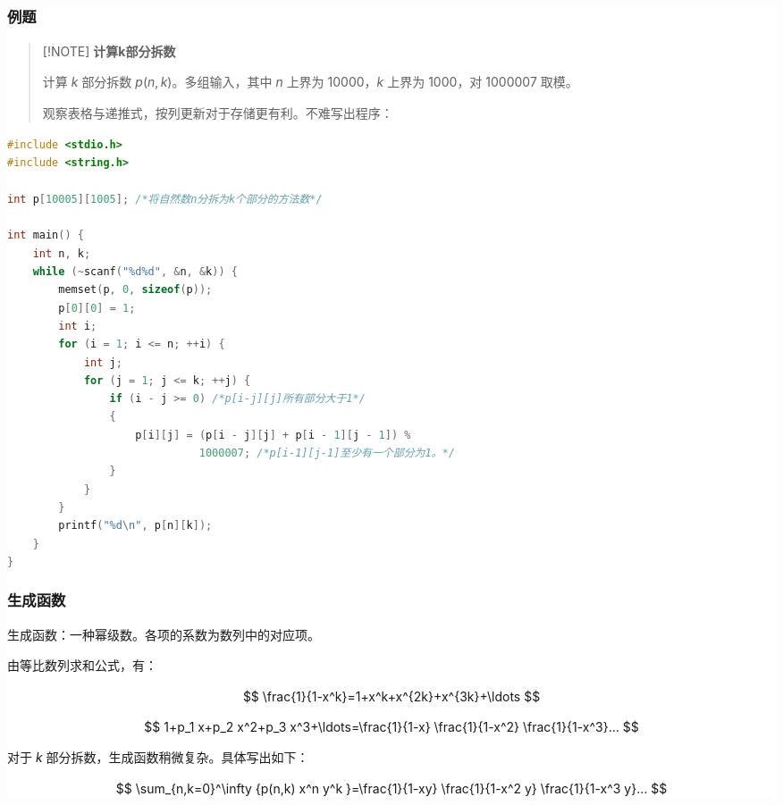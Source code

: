 ### 例题

> [!NOTE] **计算k部分拆数**
> 
> 计算 $k$ 部分拆数 $p(n,k)$。多组输入，其中 $n$ 上界为 $10000$，$k$ 上界为 $1000$，对 $1000007$ 取模。
> 
> 观察表格与递推式，按列更新对于存储更有利。不难写出程序：
    
```cpp
#include <stdio.h>
#include <string.h>
    
int p[10005][1005]; /*将自然数n分拆为k个部分的方法数*/
    
int main() {
    int n, k;
    while (~scanf("%d%d", &n, &k)) {
        memset(p, 0, sizeof(p));
        p[0][0] = 1;
        int i;
        for (i = 1; i <= n; ++i) {
            int j;
            for (j = 1; j <= k; ++j) {
                if (i - j >= 0) /*p[i-j][j]所有部分大于1*/
                {
                    p[i][j] = (p[i - j][j] + p[i - 1][j - 1]) %
                              1000007; /*p[i-1][j-1]至少有一个部分为1。*/
                }
            }
        }
        printf("%d\n", p[n][k]);
    }
}
```

### 生成函数

生成函数：一种幂级数。各项的系数为数列中的对应项。

由等比数列求和公式，有：

$$
\frac{1}{1-x^k}=1+x^k+x^{2k}+x^{3k}+\ldots
$$

$$
1+p_1 x+p_2 x^2+p_3 x^3+\ldots=\frac{1}{1-x}  \frac{1}{1-x^2}  \frac{1}{1-x^3}…
$$

对于 $k$ 部分拆数，生成函数稍微复杂。具体写出如下：

$$
\sum_{n,k=0}^\infty {p(n,k) x^n y^k }=\frac{1}{1-xy}  \frac{1}{1-x^2 y}  \frac{1}{1-x^3 y}…
$$
